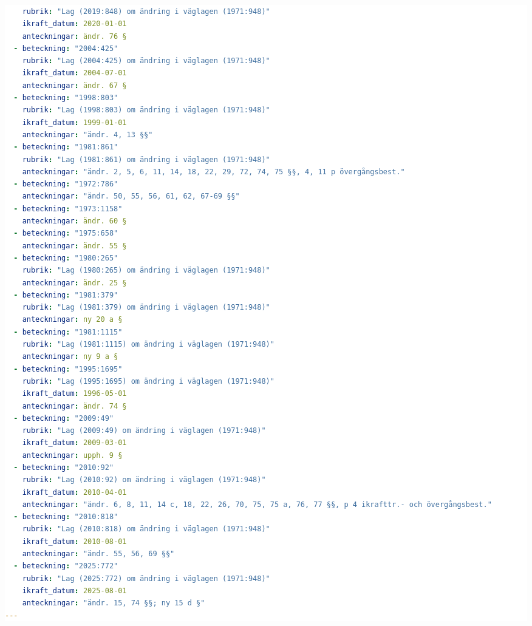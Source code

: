 ```yaml
    rubrik: "Lag (2019:848) om ändring i väglagen (1971:948)"
    ikraft_datum: 2020-01-01
    anteckningar: ändr. 76 §
  - beteckning: "2004:425"
    rubrik: "Lag (2004:425) om ändring i väglagen (1971:948)"
    ikraft_datum: 2004-07-01
    anteckningar: ändr. 67 §
  - beteckning: "1998:803"
    rubrik: "Lag (1998:803) om ändring i väglagen (1971:948)"
    ikraft_datum: 1999-01-01
    anteckningar: "ändr. 4, 13 §§"
  - beteckning: "1981:861"
    rubrik: "Lag (1981:861) om ändring i väglagen (1971:948)"
    anteckningar: "ändr. 2, 5, 6, 11, 14, 18, 22, 29, 72, 74, 75 §§, 4, 11 p övergångsbest."
  - beteckning: "1972:786"
    anteckningar: "ändr. 50, 55, 56, 61, 62, 67-69 §§"
  - beteckning: "1973:1158"
    anteckningar: ändr. 60 §
  - beteckning: "1975:658"
    anteckningar: ändr. 55 §
  - beteckning: "1980:265"
    rubrik: "Lag (1980:265) om ändring i väglagen (1971:948)"
    anteckningar: ändr. 25 §
  - beteckning: "1981:379"
    rubrik: "Lag (1981:379) om ändring i väglagen (1971:948)"
    anteckningar: ny 20 a §
  - beteckning: "1981:1115"
    rubrik: "Lag (1981:1115) om ändring i väglagen (1971:948)"
    anteckningar: ny 9 a §
  - beteckning: "1995:1695"
    rubrik: "Lag (1995:1695) om ändring i väglagen (1971:948)"
    ikraft_datum: 1996-05-01
    anteckningar: ändr. 74 §
  - beteckning: "2009:49"
    rubrik: "Lag (2009:49) om ändring i väglagen (1971:948)"
    ikraft_datum: 2009-03-01
    anteckningar: upph. 9 §
  - beteckning: "2010:92"
    rubrik: "Lag (2010:92) om ändring i väglagen (1971:948)"
    ikraft_datum: 2010-04-01
    anteckningar: "ändr. 6, 8, 11, 14 c, 18, 22, 26, 70, 75, 75 a, 76, 77 §§, p 4 ikrafttr.- och övergångsbest."
  - beteckning: "2010:818"
    rubrik: "Lag (2010:818) om ändring i väglagen (1971:948)"
    ikraft_datum: 2010-08-01
    anteckningar: "ändr. 55, 56, 69 §§"
  - beteckning: "2025:772"
    rubrik: "Lag (2025:772) om ändring i väglagen (1971:948)"
    ikraft_datum: 2025-08-01
    anteckningar: "ändr. 15, 74 §§; ny 15 d §"
---
```
